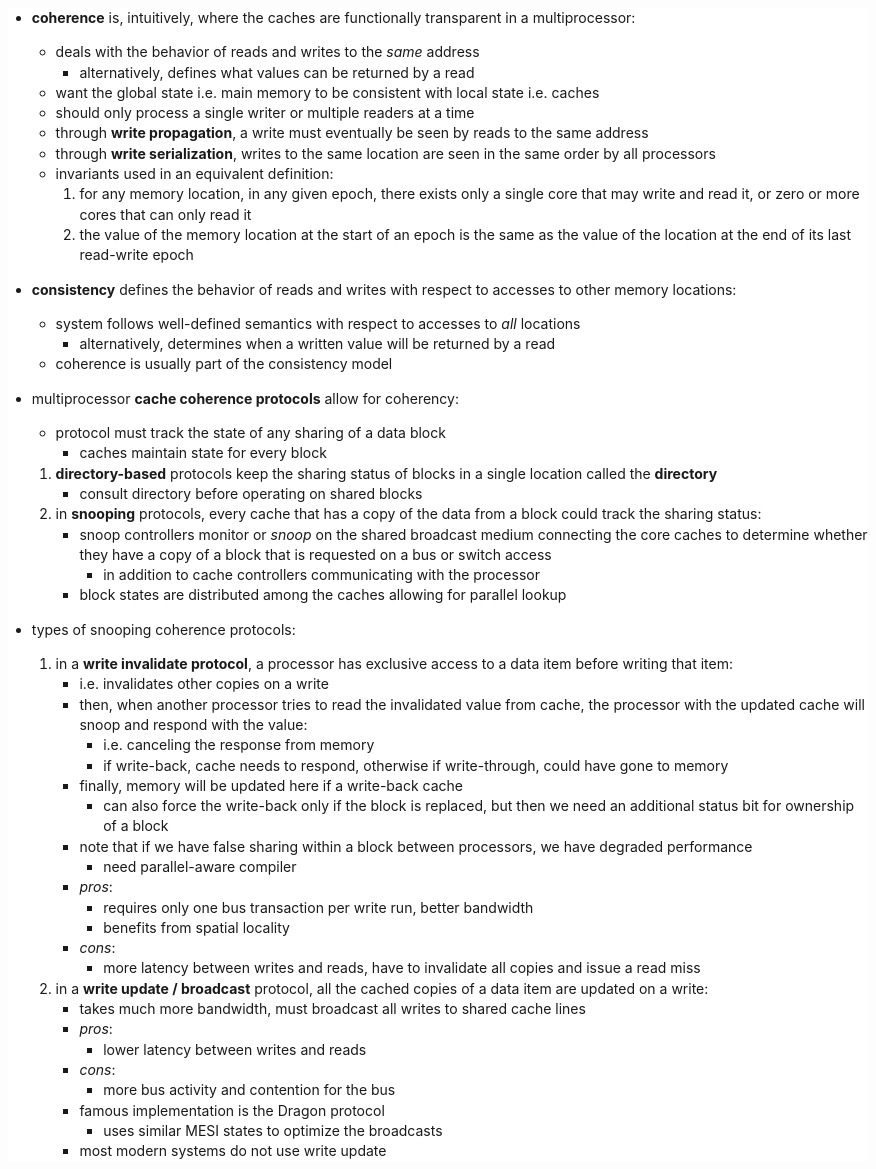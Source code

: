 - **coherence** is, intuitively, where the caches are functionally transparent in a multiprocessor:
    - deals with the behavior of reads and writes to the *same* address
        - alternatively, defines what values can be returned by a read
    - want the global state i.e. main memory to be consistent with local state i.e. caches
    - should only process a single writer or multiple readers at a time
    - through **write propagation**, a write must eventually be seen by reads to the same address
    - through **write serialization**, writes to the same location are seen in the same order by all processors
    - invariants used in an equivalent definition:
        1. for any memory location, in any given epoch, there exists only a single core that may write and read it, or zero or more cores that can only read it
        2. the value of the memory location at the start of an epoch is the same as the value of the location at the end of its last read-write epoch

- **consistency** defines the behavior of reads and writes with respect to accesses to other memory locations:
    - system follows well-defined semantics with respect to accesses to *all* locations
        - alternatively, determines when a written value will be returned by a read
    - coherence is usually part of the consistency model

- multiprocessor **cache coherence protocols** allow for coherency:
    - protocol must track the state of any sharing of a data block
        - caches maintain state for every block
    1. **directory-based** protocols keep the sharing status of blocks in a single location called the **directory**
        - consult directory before operating on shared blocks
    2. in **snooping** protocols, every cache that has a copy of the data from a block could track the sharing status:
        - snoop controllers monitor or *snoop* on the shared broadcast medium connecting the core caches to determine whether they have a copy of a block that is requested on a bus or switch access
            - in addition to cache controllers communicating with the processor
        - block states are distributed among the caches allowing for parallel lookup

- types of snooping coherence protocols:
    1. in a **write invalidate protocol**, a processor has exclusive access to a data item before writing that item:
        - i.e. invalidates other copies on a write
        - then, when another processor tries to read the invalidated value from cache, the processor with the updated cache will snoop and respond with the value:
            - i.e. canceling the response from memory
            - if write-back, cache needs to respond, otherwise if write-through, could have gone to memory
        - finally, memory will be updated here if a write-back cache
            - can also force the write-back only if the block is replaced, but then we need an additional status bit for ownership of a block
        - note that if we have false sharing within a block between processors, we have degraded performance
            - need parallel-aware compiler
        - *pros*:
            - requires only one bus transaction per write run, better bandwidth
            - benefits from spatial locality
        - *cons*:
            - more latency between writes and reads, have to invalidate all copies and issue a read miss
    2. in a **write update / broadcast** protocol, all the cached copies of a data item are updated on a write:
        - takes much more bandwidth, must broadcast all writes to shared cache lines
        - *pros*:
            - lower latency between writes and reads
        - *cons*:
            - more bus activity and contention for the bus
        - famous implementation is the Dragon protocol
            - uses similar MESI states to optimize the broadcasts
        - most modern systems do not use write update
